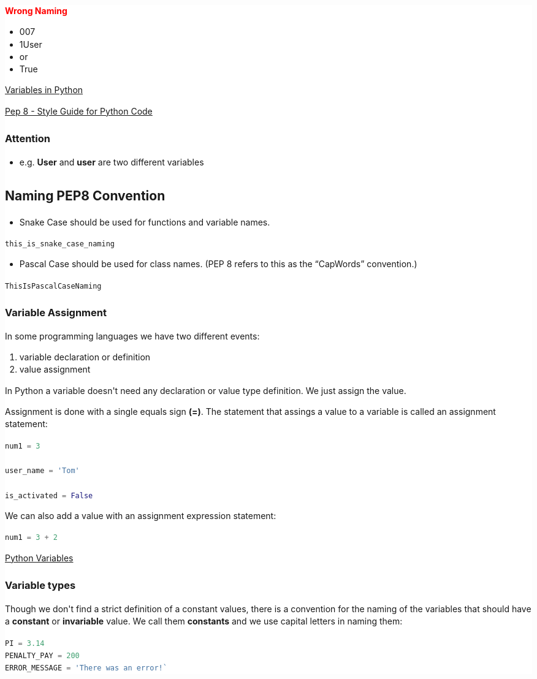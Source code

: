 <font color='red'>**Wrong Naming**</font>
- 007
- 1User
- or
- True

[Variables in Python](https://realpython.com/python-variables/)

[Pep 8 - Style Guide for Python Code](https://peps.python.org/pep-0008/)

### Attention

- e.g. **User** and **user** are two different variables


## Naming PEP8 Convention
- Snake Case should be used for functions and variable names.

`this_is_snake_case_naming`

- Pascal Case should be used for class names. (PEP 8 refers to this as the “CapWords” convention.)

`ThisIsPascalCaseNaming`

### Variable Assignment

In some programming languages we have two different events:
1. variable declaration or definition
2. value assignment

In Python a variable doesn't need any declaration or value type definition. We just assign the value.

Assignment is done with a single equals sign **(=)**. The statement that assings a value to a variable is called an assignment statement:
```Python
num1 = 3

user_name = 'Tom'

is_activated = False
```

We can also add a value with an assignment expression statement:
```python
num1 = 3 + 2
```
[Python Variables](https://realpython.com/python-variables/)

### Variable types

Though we don't find a strict definition of a constant values, there is a convention for the naming of the variables that should have a **constant** or **invariable** value. We call them **constants** and we use capital letters in naming them:
```python
PI = 3.14
PENALTY_PAY = 200
ERROR_MESSAGE = 'There was an error!`
```
